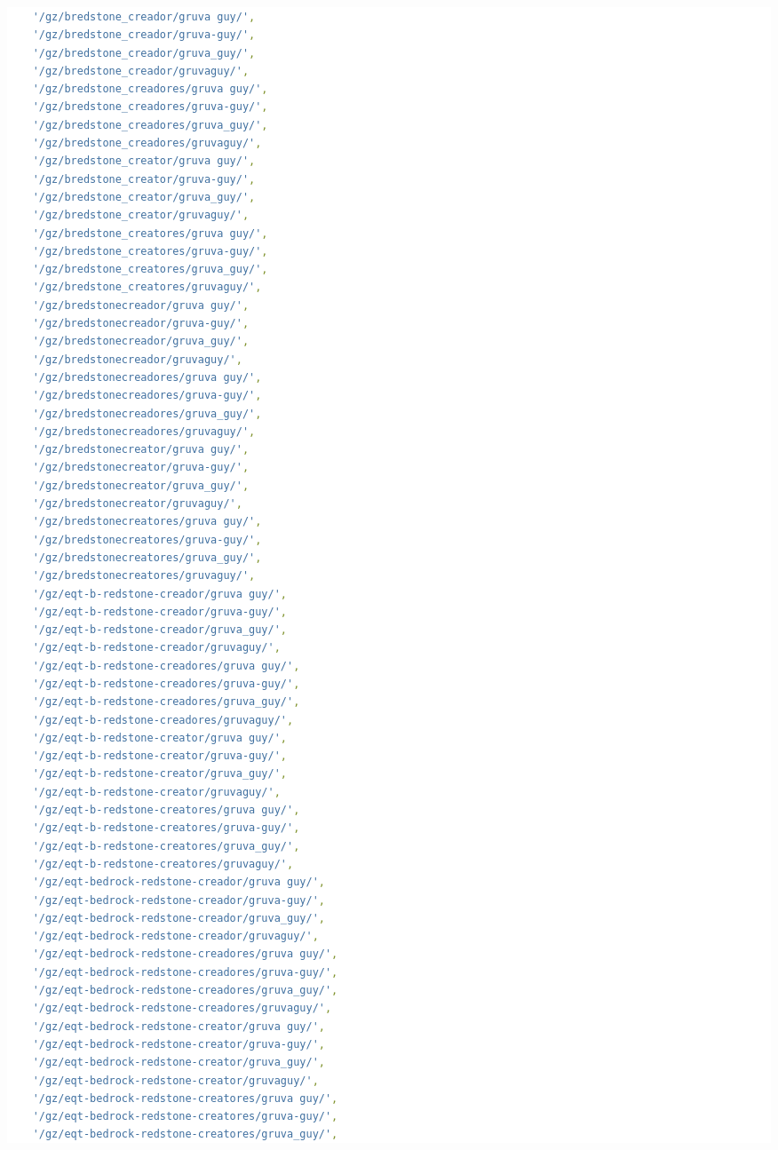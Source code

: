```yaml
    '/gz/bredstone_creador/gruva guy/',
    '/gz/bredstone_creador/gruva-guy/',
    '/gz/bredstone_creador/gruva_guy/',
    '/gz/bredstone_creador/gruvaguy/',
    '/gz/bredstone_creadores/gruva guy/',
    '/gz/bredstone_creadores/gruva-guy/',
    '/gz/bredstone_creadores/gruva_guy/',
    '/gz/bredstone_creadores/gruvaguy/',
    '/gz/bredstone_creator/gruva guy/',
    '/gz/bredstone_creator/gruva-guy/',
    '/gz/bredstone_creator/gruva_guy/',
    '/gz/bredstone_creator/gruvaguy/',
    '/gz/bredstone_creatores/gruva guy/',
    '/gz/bredstone_creatores/gruva-guy/',
    '/gz/bredstone_creatores/gruva_guy/',
    '/gz/bredstone_creatores/gruvaguy/',
    '/gz/bredstonecreador/gruva guy/',
    '/gz/bredstonecreador/gruva-guy/',
    '/gz/bredstonecreador/gruva_guy/',
    '/gz/bredstonecreador/gruvaguy/',
    '/gz/bredstonecreadores/gruva guy/',
    '/gz/bredstonecreadores/gruva-guy/',
    '/gz/bredstonecreadores/gruva_guy/',
    '/gz/bredstonecreadores/gruvaguy/',
    '/gz/bredstonecreator/gruva guy/',
    '/gz/bredstonecreator/gruva-guy/',
    '/gz/bredstonecreator/gruva_guy/',
    '/gz/bredstonecreator/gruvaguy/',
    '/gz/bredstonecreatores/gruva guy/',
    '/gz/bredstonecreatores/gruva-guy/',
    '/gz/bredstonecreatores/gruva_guy/',
    '/gz/bredstonecreatores/gruvaguy/',
    '/gz/eqt-b-redstone-creador/gruva guy/',
    '/gz/eqt-b-redstone-creador/gruva-guy/',
    '/gz/eqt-b-redstone-creador/gruva_guy/',
    '/gz/eqt-b-redstone-creador/gruvaguy/',
    '/gz/eqt-b-redstone-creadores/gruva guy/',
    '/gz/eqt-b-redstone-creadores/gruva-guy/',
    '/gz/eqt-b-redstone-creadores/gruva_guy/',
    '/gz/eqt-b-redstone-creadores/gruvaguy/',
    '/gz/eqt-b-redstone-creator/gruva guy/',
    '/gz/eqt-b-redstone-creator/gruva-guy/',
    '/gz/eqt-b-redstone-creator/gruva_guy/',
    '/gz/eqt-b-redstone-creator/gruvaguy/',
    '/gz/eqt-b-redstone-creatores/gruva guy/',
    '/gz/eqt-b-redstone-creatores/gruva-guy/',
    '/gz/eqt-b-redstone-creatores/gruva_guy/',
    '/gz/eqt-b-redstone-creatores/gruvaguy/',
    '/gz/eqt-bedrock-redstone-creador/gruva guy/',
    '/gz/eqt-bedrock-redstone-creador/gruva-guy/',
    '/gz/eqt-bedrock-redstone-creador/gruva_guy/',
    '/gz/eqt-bedrock-redstone-creador/gruvaguy/',
    '/gz/eqt-bedrock-redstone-creadores/gruva guy/',
    '/gz/eqt-bedrock-redstone-creadores/gruva-guy/',
    '/gz/eqt-bedrock-redstone-creadores/gruva_guy/',
    '/gz/eqt-bedrock-redstone-creadores/gruvaguy/',
    '/gz/eqt-bedrock-redstone-creator/gruva guy/',
    '/gz/eqt-bedrock-redstone-creator/gruva-guy/',
    '/gz/eqt-bedrock-redstone-creator/gruva_guy/',
    '/gz/eqt-bedrock-redstone-creator/gruvaguy/',
    '/gz/eqt-bedrock-redstone-creatores/gruva guy/',
    '/gz/eqt-bedrock-redstone-creatores/gruva-guy/',
    '/gz/eqt-bedrock-redstone-creatores/gruva_guy/',
```